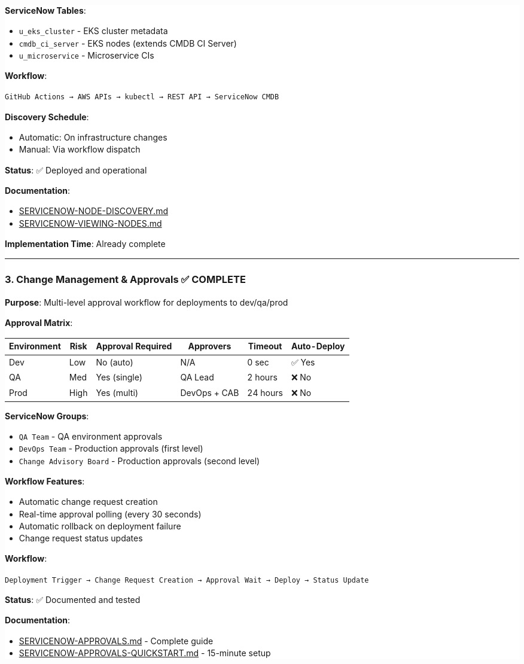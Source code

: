 **ServiceNow Tables**:
- `u_eks_cluster` - EKS cluster metadata
- `cmdb_ci_server` - EKS nodes (extends CMDB CI Server)
- `u_microservice` - Microservice CIs

**Workflow**:
```
GitHub Actions → AWS APIs → kubectl → REST API → ServiceNow CMDB
```

**Discovery Schedule**:
- Automatic: On infrastructure changes
- Manual: Via workflow dispatch

**Status**: ✅ Deployed and operational

**Documentation**:
- [SERVICENOW-NODE-DISCOVERY.md](SERVICENOW-NODE-DISCOVERY.md)
- [SERVICENOW-VIEWING-NODES.md](SERVICENOW-VIEWING-NODES.md)

**Implementation Time**: Already complete

---

### 3. Change Management & Approvals ✅ COMPLETE

**Purpose**: Multi-level approval workflow for deployments to dev/qa/prod

**Approval Matrix**:

| Environment | Risk | Approval Required | Approvers | Timeout | Auto-Deploy |
|-------------|------|-------------------|-----------|---------|-------------|
| Dev         | Low  | No (auto)         | N/A       | 0 sec   | ✅ Yes      |
| QA          | Med  | Yes (single)      | QA Lead   | 2 hours | ❌ No       |
| Prod        | High | Yes (multi)       | DevOps + CAB | 24 hours | ❌ No  |

**ServiceNow Groups**:
- `QA Team` - QA environment approvals
- `DevOps Team` - Production approvals (first level)
- `Change Advisory Board` - Production approvals (second level)

**Workflow Features**:
- Automatic change request creation
- Real-time approval polling (every 30 seconds)
- Automatic rollback on deployment failure
- Change request status updates

**Workflow**:
```
Deployment Trigger → Change Request Creation → Approval Wait → Deploy → Status Update
```

**Status**: ✅ Documented and tested

**Documentation**:
- [SERVICENOW-APPROVALS.md](SERVICENOW-APPROVALS.md) - Complete guide
- [SERVICENOW-APPROVALS-QUICKSTART.md](SERVICENOW-APPROVALS-QUICKSTART.md) - 15-minute setup
